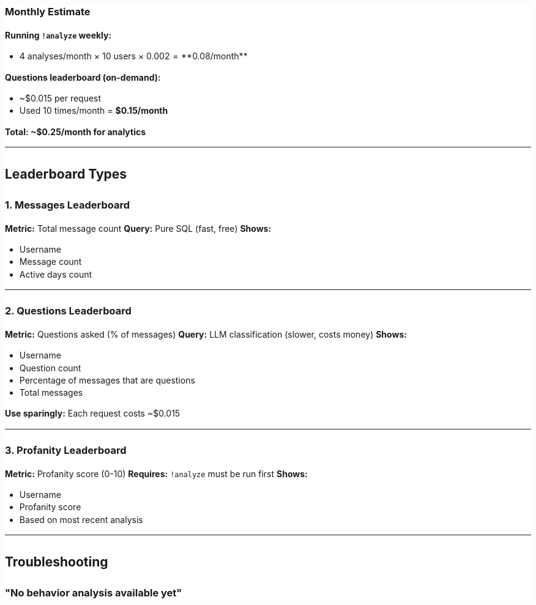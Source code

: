 ### Monthly Estimate
**Running `!analyze` weekly:**
- 4 analyses/month × 10 users × $0.002 = **$0.08/month**

**Questions leaderboard (on-demand):**
- ~$0.015 per request
- Used 10 times/month = **$0.15/month**

**Total: ~$0.25/month for analytics**

---

## Leaderboard Types

### 1. Messages Leaderboard
**Metric:** Total message count
**Query:** Pure SQL (fast, free)
**Shows:**
- Username
- Message count
- Active days count

---

### 2. Questions Leaderboard
**Metric:** Questions asked (% of messages)
**Query:** LLM classification (slower, costs money)
**Shows:**
- Username
- Question count
- Percentage of messages that are questions
- Total messages

**Use sparingly:** Each request costs ~$0.015

---

### 3. Profanity Leaderboard
**Metric:** Profanity score (0-10)
**Requires:** `!analyze` must be run first
**Shows:**
- Username
- Profanity score
- Based on most recent analysis

---

## Troubleshooting

### "No behavior analysis available yet"

